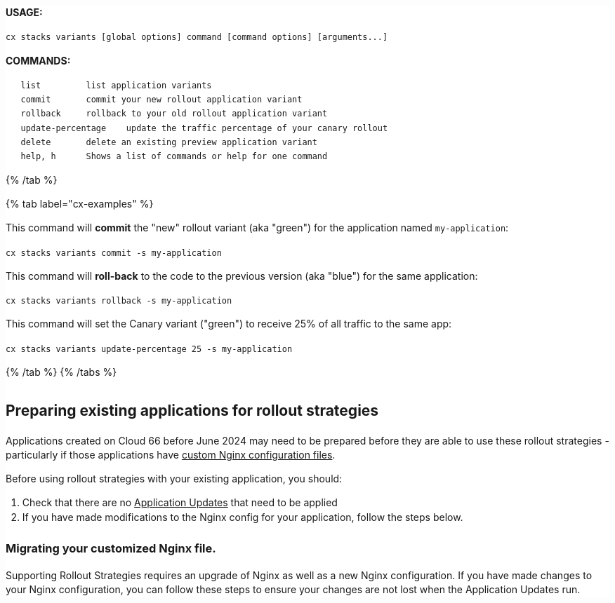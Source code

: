 **USAGE:**
```shell
cx stacks variants [global options] command [command options] [arguments...]
```

**COMMANDS:**
```shell
   list			list application variants
   commit		commit your new rollout application variant
   rollback		rollback to your old rollout application variant
   update-percentage	update the traffic percentage of your canary rollout
   delete		delete an existing preview application variant
   help, h		Shows a list of commands or help for one command   
```
{% /tab %}

{% tab label="cx-examples" %}

This command will **commit** the "new" rollout variant (aka "green") for the application named `my-application`:

```shell
cx stacks variants commit -s my-application
```

This command will **roll-back** to the code to the previous version (aka "blue") for the same application:

```shell
cx stacks variants rollback -s my-application
```

This command will set the Canary variant ("green") to receive 25% of all traffic to the same app:

```shell
cx stacks variants update-percentage 25 -s my-application
```

{% /tab %}
{% /tabs %}


## Preparing existing applications for rollout strategies

Applications created on Cloud 66 before June 2024 may need to be prepared before they are able to use these rollout strategies - particularly if those applications have [custom Nginx configuration files](/docs/servers/nginx#customizing-nginx-configurations). 

Before using rollout strategies with your existing application, you should:

1. Check that there are no [Application Updates](/docs/build-and-config/application-updates) that need to be applied
2. If you have made modifications to the Nginx config for your application, follow the steps below.

### Migrating your customized Nginx file.

Supporting Rollout Strategies requires an upgrade of Nginx as well as a new Nginx configuration. If you have made changes to your Nginx configuration, you can follow these steps to ensure your changes are not lost when the Application Updates run.
